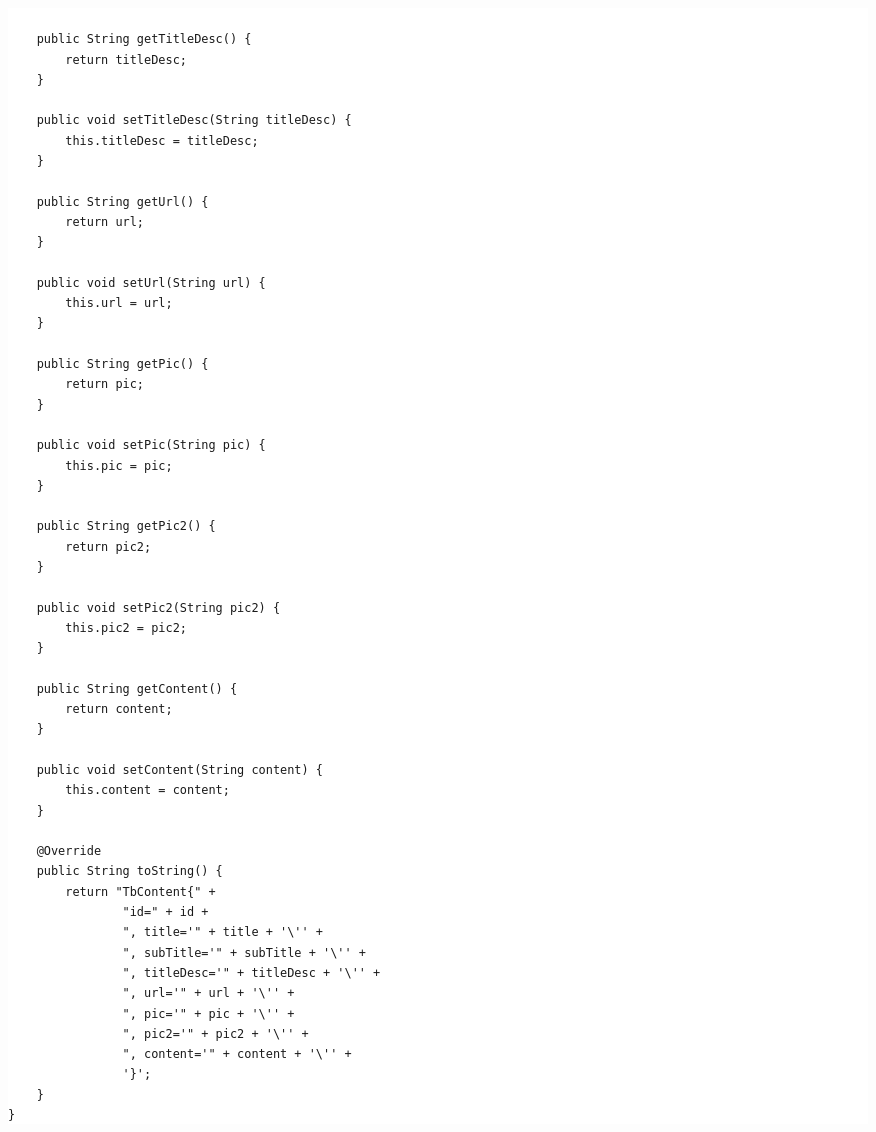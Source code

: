 ```

    public String getTitleDesc() {
        return titleDesc;
    }

    public void setTitleDesc(String titleDesc) {
        this.titleDesc = titleDesc;
    }

    public String getUrl() {
        return url;
    }

    public void setUrl(String url) {
        this.url = url;
    }

    public String getPic() {
        return pic;
    }

    public void setPic(String pic) {
        this.pic = pic;
    }

    public String getPic2() {
        return pic2;
    }

    public void setPic2(String pic2) {
        this.pic2 = pic2;
    }

    public String getContent() {
        return content;
    }

    public void setContent(String content) {
        this.content = content;
    }

    @Override
    public String toString() {
        return "TbContent{" +
                "id=" + id +
                ", title='" + title + '\'' +
                ", subTitle='" + subTitle + '\'' +
                ", titleDesc='" + titleDesc + '\'' +
                ", url='" + url + '\'' +
                ", pic='" + pic + '\'' +
                ", pic2='" + pic2 + '\'' +
                ", content='" + content + '\'' +
                '}';
    }
}
```